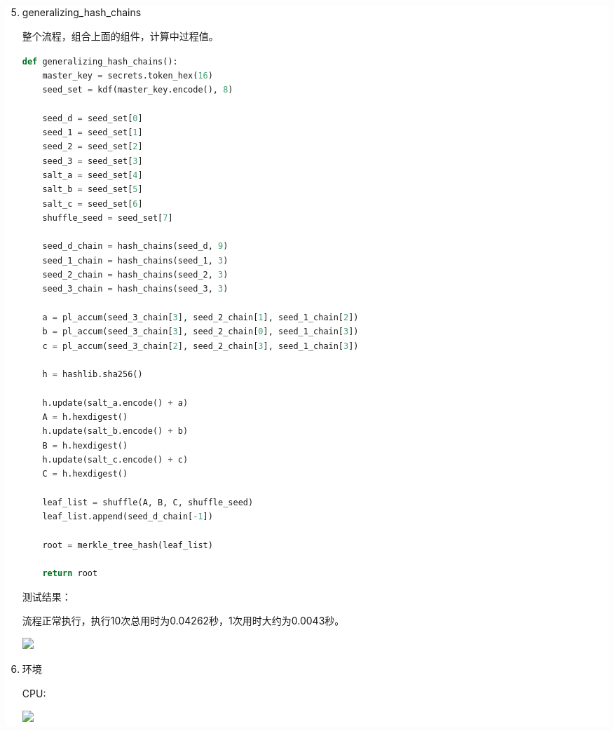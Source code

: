    5. generalizing_hash_chains

      整个流程，组合上面的组件，计算中过程值。

      ```python
      def generalizing_hash_chains():
          master_key = secrets.token_hex(16)
          seed_set = kdf(master_key.encode(), 8)
      
          seed_d = seed_set[0]
          seed_1 = seed_set[1]
          seed_2 = seed_set[2]
          seed_3 = seed_set[3]
          salt_a = seed_set[4]
          salt_b = seed_set[5]
          salt_c = seed_set[6]
          shuffle_seed = seed_set[7]
      
          seed_d_chain = hash_chains(seed_d, 9)
          seed_1_chain = hash_chains(seed_1, 3)
          seed_2_chain = hash_chains(seed_2, 3)
          seed_3_chain = hash_chains(seed_3, 3)
      
          a = pl_accum(seed_3_chain[3], seed_2_chain[1], seed_1_chain[2])
          b = pl_accum(seed_3_chain[3], seed_2_chain[0], seed_1_chain[3])
          c = pl_accum(seed_3_chain[2], seed_2_chain[3], seed_1_chain[3])
      
          h = hashlib.sha256()
      
          h.update(salt_a.encode() + a)
          A = h.hexdigest()
          h.update(salt_b.encode() + b)
          B = h.hexdigest()
          h.update(salt_c.encode() + c)
          C = h.hexdigest()
      
          leaf_list = shuffle(A, B, C, shuffle_seed)
          leaf_list.append(seed_d_chain[-1])
      
          root = merkle_tree_hash(leaf_list)
      
          return root
      ```

      测试结果：

      流程正常执行，执行10次总用时为0.04262秒，1次用时大约为0.0043秒。

      ![](D:\Desktop\创新创业实践\project7\Snipaste_2023-07-31_09-27-55.png)

   

3. 环境

   CPU:

   ![](D:\Desktop\创新创业实践\project2\Snipaste_2023-07-20_22-43-35.png)
